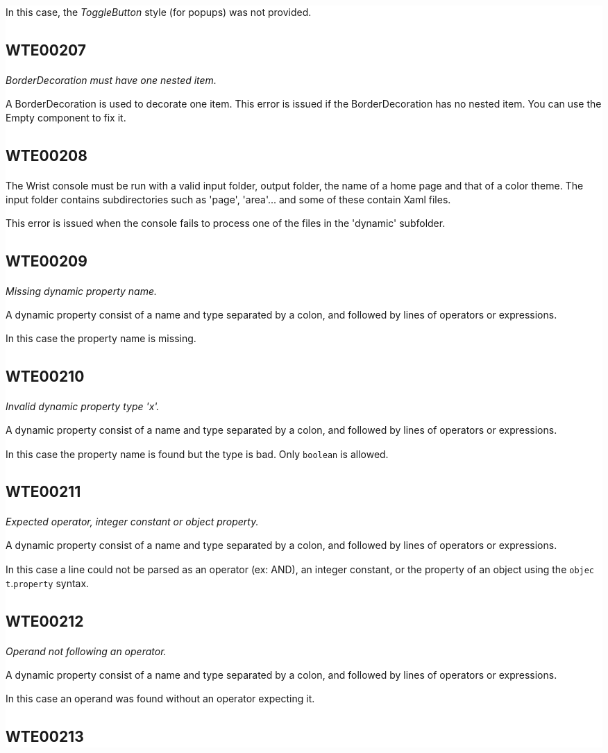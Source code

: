 In this case, the *ToggleButton* style (for popups) was not provided.

## WTE00207

*BorderDecoration must have one nested item.*

A BorderDecoration is used to decorate one item. This error is issued if the BorderDecoration has no nested item. You can use the Empty component to fix it.   

## WTE00208

The Wrist console must be run with a valid input folder, output folder, the name of a home page and that of a color theme. The input folder contains subdirectories such as 'page', 'area'... and some of these contain Xaml files.

This error is issued when the console fails to process one of the files in the 'dynamic' subfolder.

## WTE00209

*Missing dynamic property name.*

A dynamic property consist of a name and type separated by a colon, and followed by lines of operators or expressions.

In this case the property name is missing.

## WTE00210

*Invalid dynamic property type 'x'.*

A dynamic property consist of a name and type separated by a colon, and followed by lines of operators or expressions.

In this case the property name is found but the type is bad. Only `boolean` is allowed.

## WTE00211

*Expected operator, integer constant or object property.*

A dynamic property consist of a name and type separated by a colon, and followed by lines of operators or expressions.

In this case a line could not be parsed as an operator (ex: AND), an integer constant, or the property of an object using the `object`.`property` syntax.

## WTE00212

*Operand not following an operator.*

A dynamic property consist of a name and type separated by a colon, and followed by lines of operators or expressions.

In this case an operand was found without an operator expecting it.

## WTE00213
